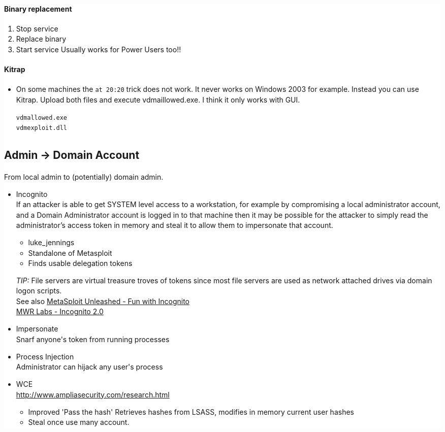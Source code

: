 #### Binary replacement
  1. Stop service
  2. Replace binary
  3. Start service
  Usually works for Power Users too!!


#### Kitrap
* On some machines the `at 20:20` trick does not work. It never works on Windows 2003 for example. Instead you can use Kitrap. Upload both files and execute vdmaillowed.exe. I think it only works with GUI.
  ```
  vdmallowed.exe
  vdmexploit.dll
  ```

## Admin -> Domain Account

From local admin to (potentially) domain admin.

* Incognito  
If an attacker is able to get SYSTEM level access to a workstation, for example by compromising a local administrator account, and a Domain Administrator account is logged in to that machine then it may be possible for the attacker to simply read the administrator’s access token in memory and steal it to allow them to impersonate that account.
  - luke_jennings
  - Standalone of Metasploit
  - Finds usable delegation tokens

  *TIP:* File servers are virtual treasure troves of tokens since most file servers are used as network attached drives via domain logon scripts.  
  See also [MetaSploit Unleashed - Fun with Incognito](https://www.offensive-security.com/metasploit-unleashed/fun-incognito/)  
  [MWR Labs - Incognito 2.0](https://labs.mwrinfosecurity.com/blog/incognito-v2-0-released/)

* Impersonate  
  Snarf anyone's token from running processes

* Process Injection  
  Administrator can hijack any user's process

* WCE  
  http://www.ampliasecurity.com/research.html

  - Improved 'Pass the hash'
    Retrieves hashes from LSASS, modifies in memory current user hashes
  - Steal once use many account.
